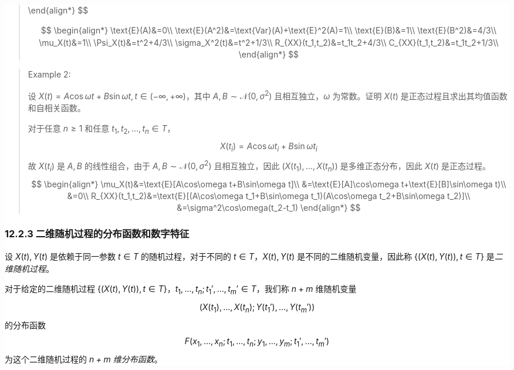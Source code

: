 > \end{align*}
> $$
>
> $$
> \begin{align*}
> \text{E}(A)&=0\\
> \text{E}(A^2)&=\text{Var}(A)+\text{E}^2(A)=1\\
> \text{E}(B)&=1\\
> \text{E}(B^2)&=4/3\\
> \mu_X(t)&=1\\
> \Psi_X(t)&=t^2+4/3\\
> \sigma_X^2(t)&=t^2+1/3\\
> R_{XX}(t_1,t_2)&=t_1t_2+4/3\\
> C_{XX}(t_1,t_2)&=t_1t_2+1/3\\
> \end{align*}
> $$
>


> Example 2:
>
> 设 $X(t)=A\cos\omega t+B\sin\omega t,t\in(-\infty,+\infty)$，其中 $A,B\sim\mathcal{N}(0,\sigma^2)$ 且相互独立，$\omega$ 为常数。证明 $X(t)$ 是正态过程且求出其均值函数和自相关函数。
>
> 对于任意 $n\ge1$ 和任意 $t_1,t_2,\dots,t_n\in T$，
> $$
> X(t_i)=A\cos\omega t_i+B\sin\omega t_i
> $$
> 故 $X(t_i)$ 是 $A,B$ 的线性组合，由于 $A,B\sim\mathcal{N}(0,\sigma^2)$ 且相互独立，因此 $(X(t_1),\dots,X(t_n))$ 是多维正态分布，因此 $X(t)$ 是正态过程。
> $$
> \begin{align*}
> \mu_X(t)&=\text{E}[A\cos\omega t+B\sin\omega t]\\
> &=\text{E}[A]\cos\omega t+\text{E}[B]\sin\omega t)\\
> &=0\\
> R_{XX}(t_1,t_2)&=\text{E}[(A\cos\omega t_1+B\sin\omega t_1)(A\cos\omega t_2+B\sin\omega t_2)]\\
> &=\sigma^2\cos\omega(t_2-t_1)
> \end{align*}
> $$

### 12.2.3 二维随机过程的分布函数和数字特征

设 $X(t),Y(t)$ 是依赖于同一参数 $t\in T$ 的随机过程，对于不同的 $t\in T$，$X(t),Y(t)$ 是不同的二维随机变量，因此称 $\{(X(t),Y(t)),t\in T\}$ 是*二维随机过程*。

对于给定的二维随机过程 $\{(X(t),Y(t)),t\in T\}$，$t_1,\dots,t_n;t_1',\dots,t_m'\in T$，我们称 $n+m$ 维随机变量
$$
(X(t_1),\dots,X(t_n);Y(t_1'),\dots,Y(t_m'))
$$
 的分布函数
$$
F(x_1,\dots,x_n;t_1,\dots,t_n;y_1,\dots,y_m;t_1',\dots,t_m')
$$
为这个二维随机过程的 *$n+m$ 维分布函数*。
